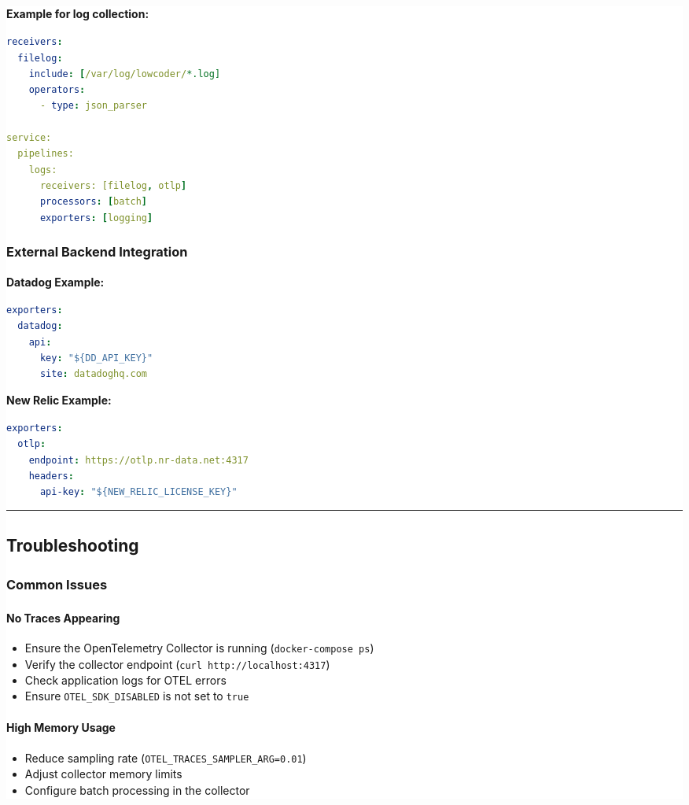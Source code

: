 **Example for log collection:**
```yaml
receivers:
  filelog:
    include: [/var/log/lowcoder/*.log]
    operators:
      - type: json_parser

service:
  pipelines:
    logs:
      receivers: [filelog, otlp]
      processors: [batch]
      exporters: [logging]
```

### External Backend Integration

**Datadog Example:**
```yaml
exporters:
  datadog:
    api:
      key: "${DD_API_KEY}"
      site: datadoghq.com
```

**New Relic Example:**
```yaml
exporters:
  otlp:
    endpoint: https://otlp.nr-data.net:4317
    headers:
      api-key: "${NEW_RELIC_LICENSE_KEY}"
```

---

## Troubleshooting

### Common Issues

#### No Traces Appearing

- Ensure the OpenTelemetry Collector is running (`docker-compose ps`)
- Verify the collector endpoint (`curl http://localhost:4317`)
- Check application logs for OTEL errors
- Ensure `OTEL_SDK_DISABLED` is not set to `true`

#### High Memory Usage

- Reduce sampling rate (`OTEL_TRACES_SAMPLER_ARG=0.01`)
- Adjust collector memory limits
- Configure batch processing in the collector
